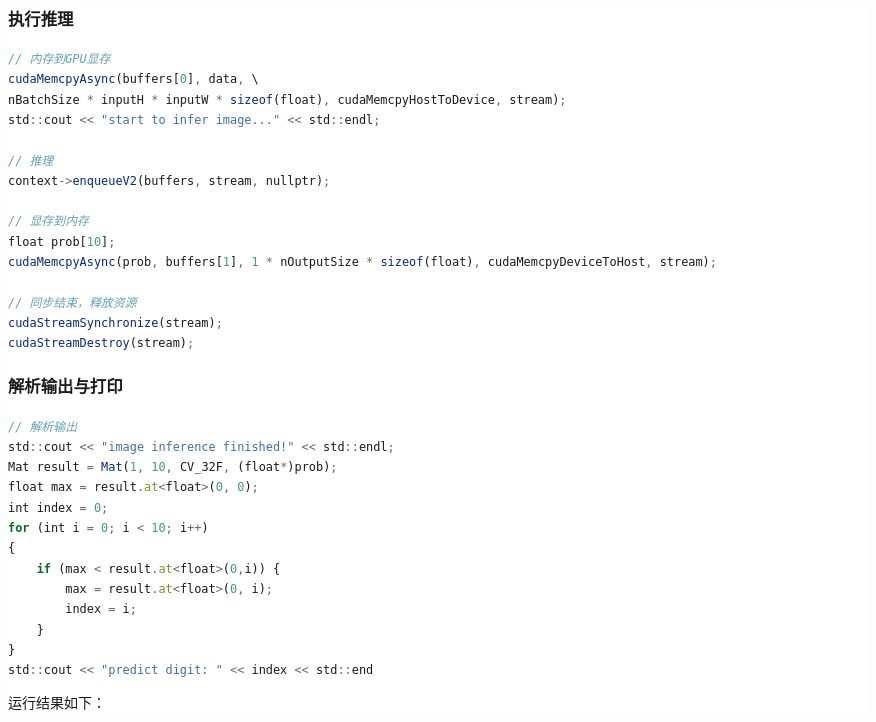### 执行推理

```javascript
// 内存到GPU显存
cudaMemcpyAsync(buffers[0], data, \
nBatchSize * inputH * inputW * sizeof(float), cudaMemcpyHostToDevice, stream);
std::cout << "start to infer image..." << std::endl;

// 推理
context->enqueueV2(buffers, stream, nullptr);

// 显存到内存
float prob[10];
cudaMemcpyAsync(prob, buffers[1], 1 * nOutputSize * sizeof(float), cudaMemcpyDeviceToHost, stream);

// 同步结束，释放资源
cudaStreamSynchronize(stream);
cudaStreamDestroy(stream);
```

### **解析输出与打印**

```javascript
// 解析输出
std::cout << "image inference finished!" << std::endl;
Mat result = Mat(1, 10, CV_32F, (float*)prob);
float max = result.at<float>(0, 0);
int index = 0;
for (int i = 0; i < 10; i++)
{
    if (max < result.at<float>(0,i)) {
        max = result.at<float>(0, i);
        index = i;
    }
}
std::cout << "predict digit: " << index << std::end
```

运行结果如下：

